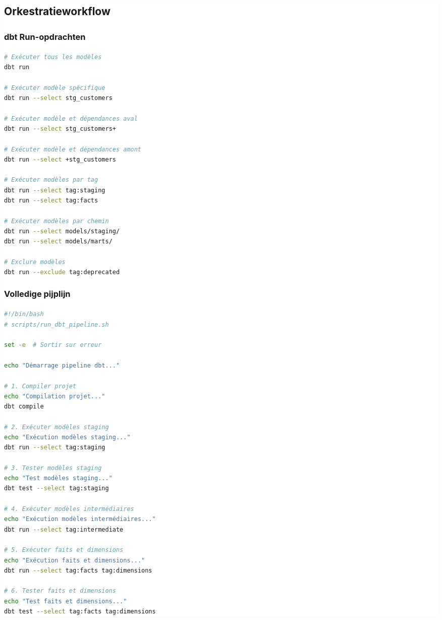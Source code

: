 
## Orkestratieworkflow

### dbt Run-opdrachten

```bash
# Exécuter tous les modèles
dbt run

# Exécuter modèle spécifique
dbt run --select stg_customers

# Exécuter modèle et dépendances aval
dbt run --select stg_customers+

# Exécuter modèle et dépendances amont
dbt run --select +stg_customers

# Exécuter modèles par tag
dbt run --select tag:staging
dbt run --select tag:facts

# Exécuter modèles par chemin
dbt run --select models/staging/
dbt run --select models/marts/

# Exclure modèles
dbt run --exclude tag:deprecated
```

### Volledige pijplijn

```bash
#!/bin/bash
# scripts/run_dbt_pipeline.sh

set -e  # Sortir sur erreur

echo "Démarrage pipeline dbt..."

# 1. Compiler projet
echo "Compilation projet..."
dbt compile

# 2. Exécuter modèles staging
echo "Exécution modèles staging..."
dbt run --select tag:staging

# 3. Tester modèles staging
echo "Test modèles staging..."
dbt test --select tag:staging

# 4. Exécuter modèles intermédiaires
echo "Exécution modèles intermédiaires..."
dbt run --select tag:intermediate

# 5. Exécuter faits et dimensions
echo "Exécution faits et dimensions..."
dbt run --select tag:facts tag:dimensions

# 6. Tester faits et dimensions
echo "Test faits et dimensions..."
dbt test --select tag:facts tag:dimensions

```